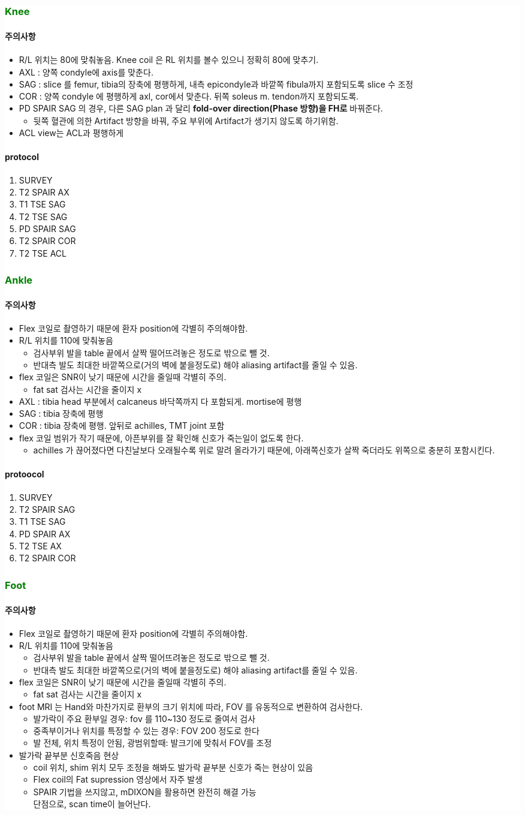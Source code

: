 ### <span style='color:green'>Knee</span>
#### 주의사항
* R/L 위치는 80에 맞춰놓음. Knee coil 은 RL 위치를 볼수 있으니 정확히 80에 맞추기.
* AXL : 양쪽 condyle에 axis를 맞춘다.
* SAG : slice 를 femur, tibia의 장축에 평행하게, 내측 epicondyle과 바깥쪽 fibula까지 포함되도록 slice 수 조정
* COR : 양쪽 condyle 에 평행하게 axl, cor에서 맞춘다. 뒤쪽 soleus m. tendon까지 포함되도록.
* PD SPAIR SAG 의 경우, 다른 SAG plan 과 달리 **fold-over direction(Phase 방향)을 FH로** 바꿔준다.
	- 뒷쪽 혈관에 의한 Artifact 방향을 바꿔, 주요 부위에 Artifact가 생기지 않도록 하기위함.
* ACL view는 ACL과 평행하게
#### protocol
1. SURVEY
2. T2 SPAIR AX
3. T1 TSE SAG
4. T2 TSE SAG
5. PD SPAIR SAG
6. T2 SPAIR COR
7. T2 TSE ACL

### <span style='color:green'>Ankle</span>
#### 주의사항
* Flex 코일로 촬영하기 때문에 환자 position에 각별히 주의해야함. 
* R/L 위치를 110에 맞춰놓음
	* 검사부위 발을 table 끝에서 살짝 떨어뜨려놓은 정도로 밖으로 뺄 것.
	* 반대측 발도 최대한 바깥쪽으로(거의 벽에 붙을정도로) 해야 aliasing artifact를 줄일 수 있음.
* flex 코일은 SNR이 낮기 때문에 시간을 줄일때 각별히 주의.
	* fat sat 검사는 시간을 줄이지 x
* AXL : tibia head 부분에서 calcaneus 바닥쪽까지 다 포함되게. mortise에 평행
* SAG : tibia 장축에 평행
* COR : tibia 장축에 평행. 앞뒤로 achilles, TMT joint 포함
* flex 코일 범위가 작기 때문에, 아픈부위를 잘 확인해 신호가 죽는일이 없도록 한다.
	- achilles 가 끊어졌다면 다친날보다 오래될수록 위로 말려 올라가기 때문에, 아래쪽신호가 살짝 죽더라도 위쪽으로 충분히 포함시킨다.

#### protoocol
1. SURVEY
2. T2 SPAIR SAG
3. T1 TSE SAG
4. PD SPAIR AX
5. T2 TSE AX
6. T2 SPAIR COR

### <span style='color:green'>Foot</span>
#### 주의사항
* Flex 코일로 촬영하기 때문에 환자 position에 각별히 주의해야함. 
* R/L 위치를 110에 맞춰놓음
	* 검사부위 발을 table 끝에서 살짝 떨어뜨려놓은 정도로 밖으로 뺄 것.
	* 반대측 발도 최대한 바깥쪽으로(거의 벽에 붙을정도로) 해야 aliasing artifact를 줄일 수 있음.
* flex 코일은 SNR이 낮기 때문에 시간을 줄일때 각별히 주의.
	* fat sat 검사는 시간을 줄이지 x
* foot MRI 는 Hand와 마찬가지로 환부의 크기 위치에 따라, FOV 를 유동적으로 변환하여 검사한다.
	- 발가락이 주요 환부일 경우: fov 를 110~130 정도로 줄여서 검사
	- 중족부이거나 위치를 특정할 수 있는 경우: FOV 200 정도로 한다
	- 발 전체, 위치 특정이 안됨, 광범위할때: 발크기에 맞춰서 FOV를 조정
* 발가락 끝부분 신호죽음 현상
	- coil 위치, shim 위치 모두 조정을 해봐도 발가락 끝부분 신호가 죽는 현상이 있음
	- Flex coil의 Fat supression 영상에서 자주 발생
	- SPAIR 기법을 쓰지않고, mDIXON을 활용하면 완전히 해결 가능  
	단점으로, scan time이 늘어난다. 

